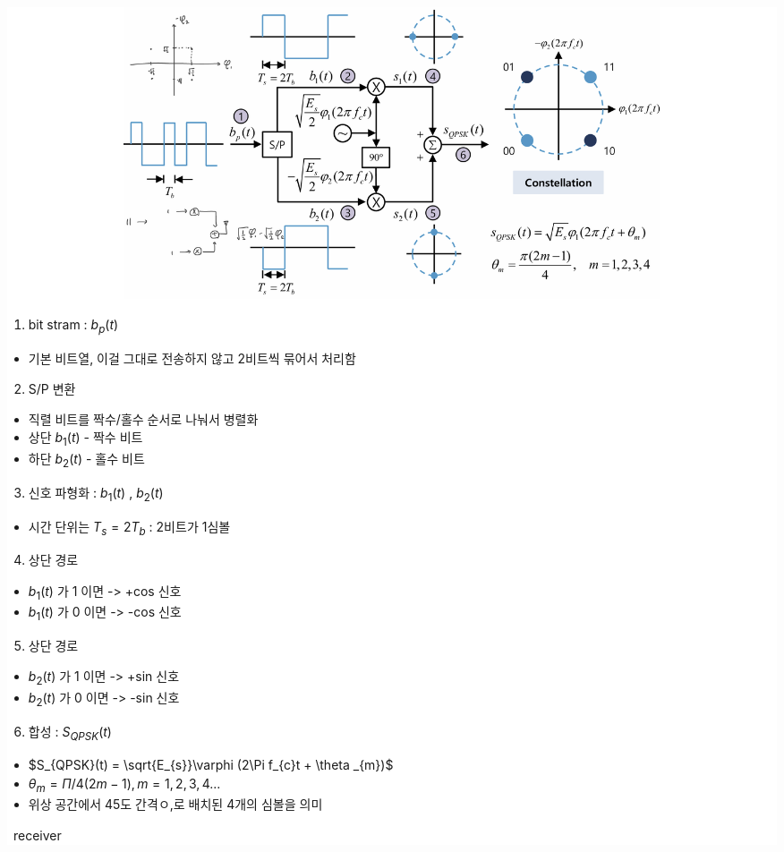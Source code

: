 <p align="center"><img src="/assets/img/Wireless Communication Systems/3장 무선통신시스템/3-8.png" width="600"></p>

1. bit stram : $b_{p}(t)$ 
* 기본 비트열, 이걸 그대로 전송하지 않고 2비트씩 묶어서 처리함

2. S/P 변환
* 직렬 비트를 짝수/홀수 순서로 나눠서 병렬화
* 상단 $b_{1}(t)$ - 짝수 비트
* 하단 $b_{2}(t)$ - 홀수 비트

3. 신호 파형화 : $b_{1}(t)$ , $b_{2}(t)$
* 시간 단위는 $T_{s} = 2T_{b}$ : 2비트가 1심볼

4. 상단 경로
* $b_{1}(t)$ 가 1 이면 -> +cos 신호
* $b_{1}(t)$ 가 0 이면 -> -cos 신호

5. 상단 경로
* $b_{2}(t)$ 가 1 이면 -> +sin 신호
* $b_{2}(t)$ 가 0 이면 -> -sin 신호

6. 합성 : $S_{QPSK}(t)$
* $S_{QPSK}(t) = \sqrt{E_{s}}\varphi (2\Pi f_{c}t + \theta _{m})$
* $\theta _{m} = \Pi/4(2m - 1) , m = 1, 2, 3, 4...$
* 위상 공간에서 45도 간격ㅇ,로 배치된 4개의 심볼을 의미

&ensp;receiver<br/>